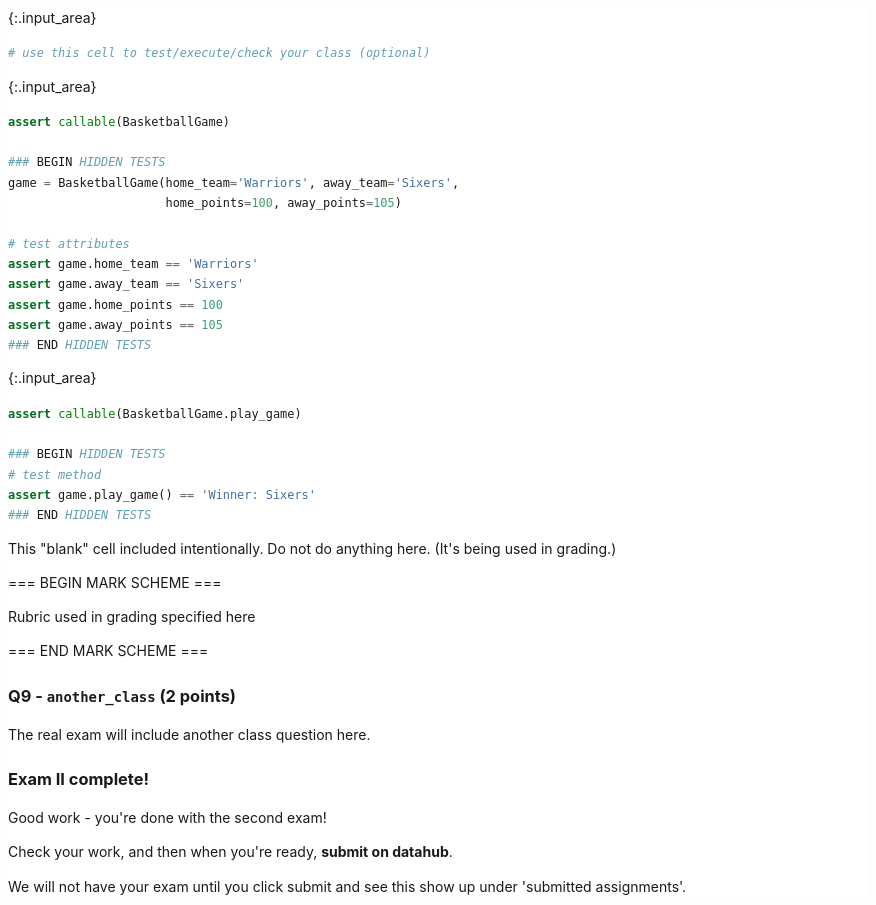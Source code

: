 


{:.input_area}
```python
# use this cell to test/execute/check your class (optional)
```




{:.input_area}
```python
assert callable(BasketballGame)

### BEGIN HIDDEN TESTS
game = BasketballGame(home_team='Warriors', away_team='Sixers', 
                      home_points=100, away_points=105)

# test attributes
assert game.home_team == 'Warriors'
assert game.away_team == 'Sixers'
assert game.home_points == 100
assert game.away_points == 105
### END HIDDEN TESTS
```




{:.input_area}
```python
assert callable(BasketballGame.play_game)

### BEGIN HIDDEN TESTS
# test method
assert game.play_game() == 'Winner: Sixers'
### END HIDDEN TESTS
```


This "blank" cell included intentionally. Do not do anything here. (It's being used in grading.)

=== BEGIN MARK SCHEME ===

Rubric used in grading specified here

=== END MARK SCHEME ===

### Q9 - `another_class` (2 points)

The real exam will include another class question here.

### Exam II complete!

Good work - you're done with the second exam!

Check your work, and then when you're ready, **submit on datahub**.

We will not have your exam until you click submit and see this show up under 'submitted assignments'.
